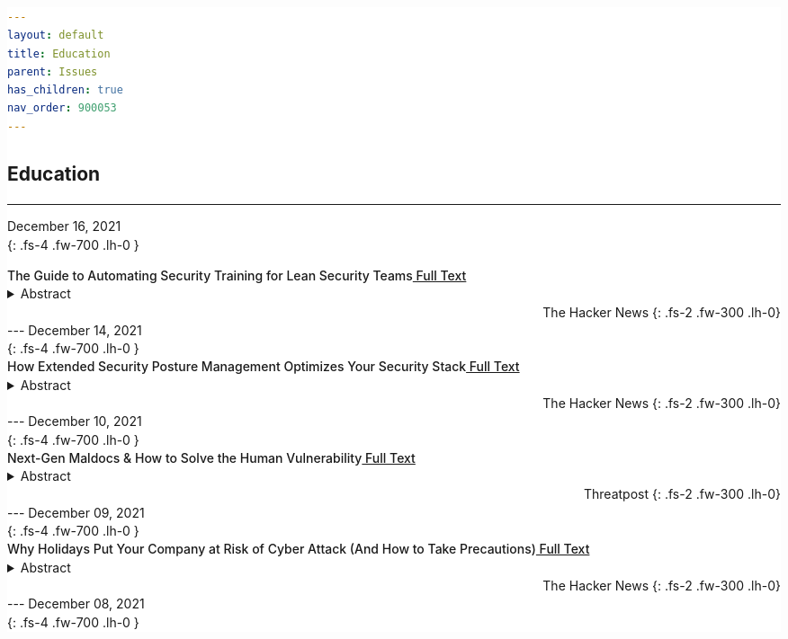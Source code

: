 ```yaml
---
layout: default
title: Education 
parent: Issues 
has_children: true
nav_order: 900053
---
```


## Education
---
December 16, 2021 <br>
{: .fs-4 .fw-700 .lh-0  }
<p style="font-weight:500; margin:0px" markdown="1">
The Guide to Automating Security Training for Lean Security Teams<a href="https://thehackernews.com/2021/12/the-guide-to-automating-security.html"> Full Text</a>
</p>
<details><summary>Abstract</summary></details>
<div style="text-align: right" markdown="1">
The Hacker News
{: .fs-2 .fw-300 .lh-0}
</div>
---
December 14, 2021 <br>
{: .fs-4 .fw-700 .lh-0  }
<p style="font-weight:500; margin:0px" markdown="1">
How Extended Security Posture Management Optimizes Your Security Stack<a href="https://thehackernews.com/2021/12/how-extended-security-posture.html"> Full Text</a>
</p>
<details><summary>Abstract</summary></details>
<div style="text-align: right" markdown="1">
The Hacker News
{: .fs-2 .fw-300 .lh-0}
</div>
---
December 10, 2021 <br>
{: .fs-4 .fw-700 .lh-0  }
<p style="font-weight:500; margin:0px" markdown="1">
Next-Gen Maldocs &amp; How to Solve the Human Vulnerability<a href="https://threatpost.com/maldocs-malicious-office-documents-human-vulnerability/176916/"> Full Text</a>
</p>
<details><summary>Abstract</summary></details>
<div style="text-align: right" markdown="1">
Threatpost
{: .fs-2 .fw-300 .lh-0}
</div>
---
December 09, 2021 <br>
{: .fs-4 .fw-700 .lh-0  }
<p style="font-weight:500; margin:0px" markdown="1">
Why Holidays Put Your Company at Risk of Cyber Attack (And How to Take Precautions)<a href="https://thehackernews.com/2021/12/why-holidays-put-your-company-at-risk.html"> Full Text</a>
</p>
<details><summary>Abstract</summary></details>
<div style="text-align: right" markdown="1">
The Hacker News
{: .fs-2 .fw-300 .lh-0}
</div>
---
December 08, 2021 <br>
{: .fs-4 .fw-700 .lh-0  }